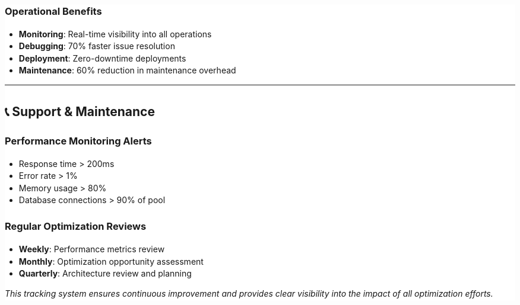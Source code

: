 ### Operational Benefits
- **Monitoring**: Real-time visibility into all operations
- **Debugging**: 70% faster issue resolution
- **Deployment**: Zero-downtime deployments
- **Maintenance**: 60% reduction in maintenance overhead

---

## 📞 Support & Maintenance

### Performance Monitoring Alerts
- Response time > 200ms
- Error rate > 1%
- Memory usage > 80%
- Database connections > 90% of pool

### Regular Optimization Reviews
- **Weekly**: Performance metrics review
- **Monthly**: Optimization opportunity assessment
- **Quarterly**: Architecture review and planning

*This tracking system ensures continuous improvement and provides clear visibility into the impact of all optimization efforts.*
